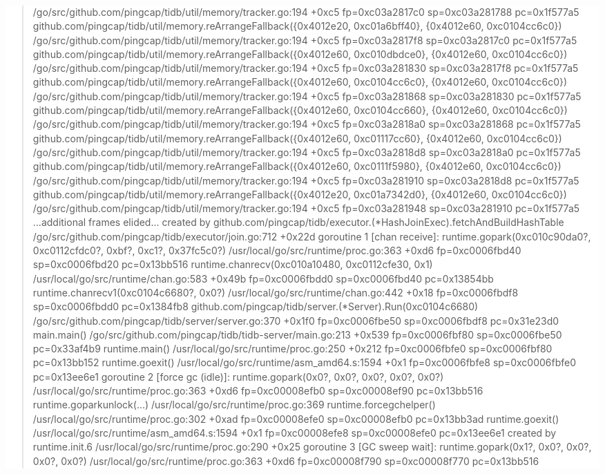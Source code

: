    > 	/go/src/github.com/pingcap/tidb/util/memory/tracker.go:194 +0xc5 fp=0xc03a2817c0 sp=0xc03a281788 pc=0x1f577a5
   > github.com/pingcap/tidb/util/memory.reArrangeFallback({0x4012e20, 0xc01a6bff40}, {0x4012e60, 0xc0104cc6c0})
   > 	/go/src/github.com/pingcap/tidb/util/memory/tracker.go:194 +0xc5 fp=0xc03a2817f8 sp=0xc03a2817c0 pc=0x1f577a5
   > github.com/pingcap/tidb/util/memory.reArrangeFallback({0x4012e60, 0xc010dbdce0}, {0x4012e60, 0xc0104cc6c0})
   > 	/go/src/github.com/pingcap/tidb/util/memory/tracker.go:194 +0xc5 fp=0xc03a281830 sp=0xc03a2817f8 pc=0x1f577a5
   > github.com/pingcap/tidb/util/memory.reArrangeFallback({0x4012e60, 0xc0104cc6c0}, {0x4012e60, 0xc0104cc6c0})
   > 	/go/src/github.com/pingcap/tidb/util/memory/tracker.go:194 +0xc5 fp=0xc03a281868 sp=0xc03a281830 pc=0x1f577a5
   > github.com/pingcap/tidb/util/memory.reArrangeFallback({0x4012e60, 0xc0104cc660}, {0x4012e60, 0xc0104cc6c0})
   > 	/go/src/github.com/pingcap/tidb/util/memory/tracker.go:194 +0xc5 fp=0xc03a2818a0 sp=0xc03a281868 pc=0x1f577a5
   > github.com/pingcap/tidb/util/memory.reArrangeFallback({0x4012e60, 0xc01117cc60}, {0x4012e60, 0xc0104cc6c0})
   > 	/go/src/github.com/pingcap/tidb/util/memory/tracker.go:194 +0xc5 fp=0xc03a2818d8 sp=0xc03a2818a0 pc=0x1f577a5
   > github.com/pingcap/tidb/util/memory.reArrangeFallback({0x4012e60, 0xc0111f5980}, {0x4012e60, 0xc0104cc6c0})
   > 	/go/src/github.com/pingcap/tidb/util/memory/tracker.go:194 +0xc5 fp=0xc03a281910 sp=0xc03a2818d8 pc=0x1f577a5
   > github.com/pingcap/tidb/util/memory.reArrangeFallback({0x4012e20, 0xc01a7342d0}, {0x4012e60, 0xc0104cc6c0})
   > 	/go/src/github.com/pingcap/tidb/util/memory/tracker.go:194 +0xc5 fp=0xc03a281948 sp=0xc03a281910 pc=0x1f577a5
   > ...additional frames elided...
   > created by github.com/pingcap/tidb/executor.(*HashJoinExec).fetchAndBuildHashTable
   > 	/go/src/github.com/pingcap/tidb/executor/join.go:712 +0x22d
   > goroutine 1 [chan receive]:
   > runtime.gopark(0xc010c90da0?, 0xc0112cfdc0?, 0xbf?, 0xc1?, 0x37fc5c0?)
   > 	/usr/local/go/src/runtime/proc.go:363 +0xd6 fp=0xc0006fbd40 sp=0xc0006fbd20 pc=0x13bb516
   > runtime.chanrecv(0xc010a10480, 0xc0112cfe30, 0x1)
   > 	/usr/local/go/src/runtime/chan.go:583 +0x49b fp=0xc0006fbdd0 sp=0xc0006fbd40 pc=0x13854bb
   > runtime.chanrecv1(0xc0104c6680?, 0x0?)
   > 	/usr/local/go/src/runtime/chan.go:442 +0x18 fp=0xc0006fbdf8 sp=0xc0006fbdd0 pc=0x1384fb8
   > github.com/pingcap/tidb/server.(*Server).Run(0xc0104c6680)
   > 	/go/src/github.com/pingcap/tidb/server/server.go:370 +0x1f0 fp=0xc0006fbe50 sp=0xc0006fbdf8 pc=0x31e23d0
   > main.main()
   > 	/go/src/github.com/pingcap/tidb/tidb-server/main.go:213 +0x539 fp=0xc0006fbf80 sp=0xc0006fbe50 pc=0x33af4b9
   > runtime.main()
   > 	/usr/local/go/src/runtime/proc.go:250 +0x212 fp=0xc0006fbfe0 sp=0xc0006fbf80 pc=0x13bb152
   > runtime.goexit()
   > 	/usr/local/go/src/runtime/asm_amd64.s:1594 +0x1 fp=0xc0006fbfe8 sp=0xc0006fbfe0 pc=0x13ee6e1
   > goroutine 2 [force gc (idle)]:
   > runtime.gopark(0x0?, 0x0?, 0x0?, 0x0?, 0x0?)
   > 	/usr/local/go/src/runtime/proc.go:363 +0xd6 fp=0xc00008efb0 sp=0xc00008ef90 pc=0x13bb516
   > runtime.goparkunlock(...)
   > 	/usr/local/go/src/runtime/proc.go:369
   > runtime.forcegchelper()
   > 	/usr/local/go/src/runtime/proc.go:302 +0xad fp=0xc00008efe0 sp=0xc00008efb0 pc=0x13bb3ad
   > runtime.goexit()
   > 	/usr/local/go/src/runtime/asm_amd64.s:1594 +0x1 fp=0xc00008efe8 sp=0xc00008efe0 pc=0x13ee6e1
   > created by runtime.init.6
   > 	/usr/local/go/src/runtime/proc.go:290 +0x25
   > goroutine 3 [GC sweep wait]:
   > runtime.gopark(0x1?, 0x0?, 0x0?, 0x0?, 0x0?)
   > 	/usr/local/go/src/runtime/proc.go:363 +0xd6 fp=0xc00008f790 sp=0xc00008f770 pc=0x13bb516